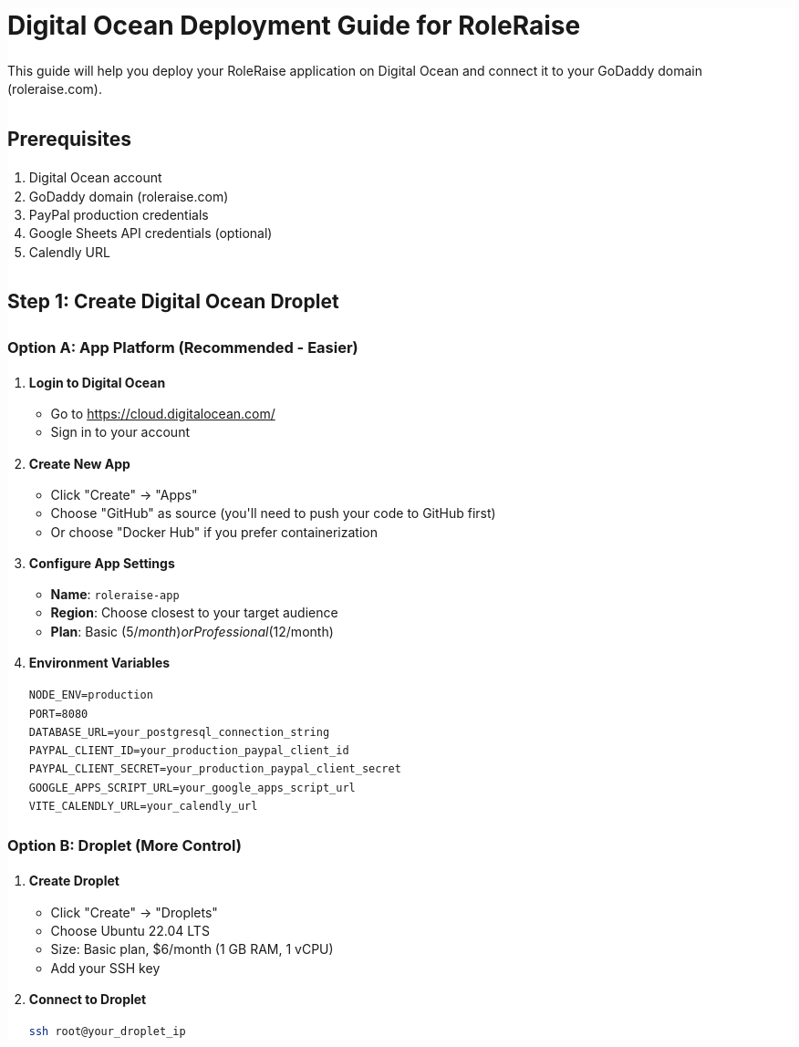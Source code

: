 # Digital Ocean Deployment Guide for RoleRaise

This guide will help you deploy your RoleRaise application on Digital Ocean and connect it to your GoDaddy domain (roleraise.com).

## Prerequisites

1. Digital Ocean account
2. GoDaddy domain (roleraise.com)
3. PayPal production credentials
4. Google Sheets API credentials (optional)
5. Calendly URL

## Step 1: Create Digital Ocean Droplet

### Option A: App Platform (Recommended - Easier)

1. **Login to Digital Ocean**
   - Go to https://cloud.digitalocean.com/
   - Sign in to your account

2. **Create New App**
   - Click "Create" → "Apps"
   - Choose "GitHub" as source (you'll need to push your code to GitHub first)
   - Or choose "Docker Hub" if you prefer containerization

3. **Configure App Settings**
   - **Name**: `roleraise-app`
   - **Region**: Choose closest to your target audience
   - **Plan**: Basic ($5/month) or Professional ($12/month)

4. **Environment Variables**
   ```
   NODE_ENV=production
   PORT=8080
   DATABASE_URL=your_postgresql_connection_string
   PAYPAL_CLIENT_ID=your_production_paypal_client_id
   PAYPAL_CLIENT_SECRET=your_production_paypal_client_secret
   GOOGLE_APPS_SCRIPT_URL=your_google_apps_script_url
   VITE_CALENDLY_URL=your_calendly_url
   ```

### Option B: Droplet (More Control)

1. **Create Droplet**
   - Click "Create" → "Droplets"
   - Choose Ubuntu 22.04 LTS
   - Size: Basic plan, $6/month (1 GB RAM, 1 vCPU)
   - Add your SSH key

2. **Connect to Droplet**
   ```bash
   ssh root@your_droplet_ip
   ```
